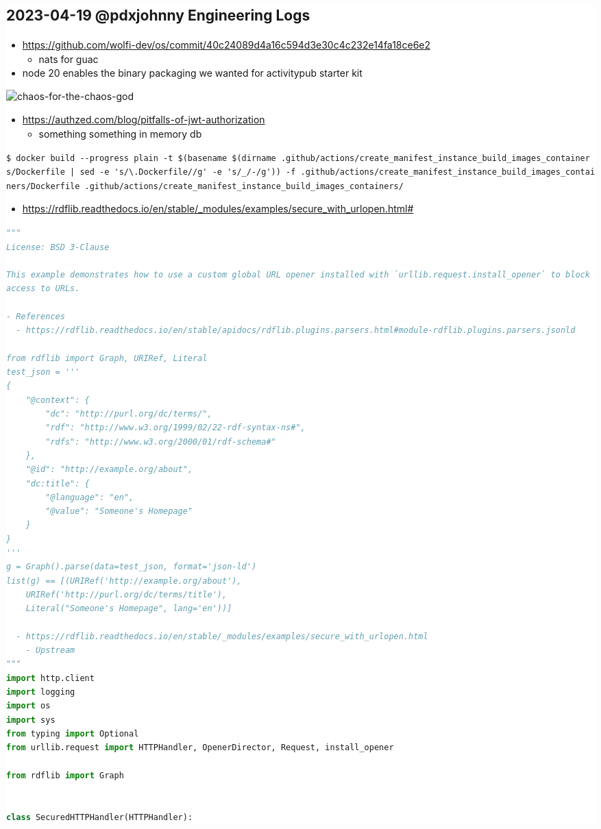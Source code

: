 ## 2023-04-19 @pdxjohnny Engineering Logs

- https://github.com/wolfi-dev/os/commit/40c24089d4a16c594d3e30c4c232e14fa18ce6e2
  - nats for guac
- node 20 enables the binary packaging we wanted for activitypub starter kit

![chaos-for-the-chaos-god](https://user-images.githubusercontent.com/5950433/220794351-4611804a-ac72-47aa-8954-cdb3c10d6a5b.jpg)

- https://authzed.com/blog/pitfalls-of-jwt-authorization
  - something something in memory db

```console
$ docker build --progress plain -t $(basename $(dirname .github/actions/create_manifest_instance_build_images_containers/Dockerfile | sed -e 's/\.Dockerfile//g' -e 's/_/-/g')) -f .github/actions/create_manifest_instance_build_images_containers/Dockerfile .github/actions/create_manifest_instance_build_images_containers/
```

- https://rdflib.readthedocs.io/en/stable/_modules/examples/secure_with_urlopen.html#

```python
"""
License: BSD 3-Clause

This example demonstrates how to use a custom global URL opener installed with `urllib.request.install_opener` to block access to URLs.

- References
  - https://rdflib.readthedocs.io/en/stable/apidocs/rdflib.plugins.parsers.html#module-rdflib.plugins.parsers.jsonld

from rdflib import Graph, URIRef, Literal
test_json = '''
{
    "@context": {
        "dc": "http://purl.org/dc/terms/",
        "rdf": "http://www.w3.org/1999/02/22-rdf-syntax-ns#",
        "rdfs": "http://www.w3.org/2000/01/rdf-schema#"
    },
    "@id": "http://example.org/about",
    "dc:title": {
        "@language": "en",
        "@value": "Someone's Homepage"
    }
}
'''
g = Graph().parse(data=test_json, format='json-ld')
list(g) == [(URIRef('http://example.org/about'),
    URIRef('http://purl.org/dc/terms/title'),
    Literal("Someone's Homepage", lang='en'))]

  - https://rdflib.readthedocs.io/en/stable/_modules/examples/secure_with_urlopen.html
    - Upstream
"""
import http.client
import logging
import os
import sys
from typing import Optional
from urllib.request import HTTPHandler, OpenerDirector, Request, install_opener

from rdflib import Graph


class SecuredHTTPHandler(HTTPHandler):
```